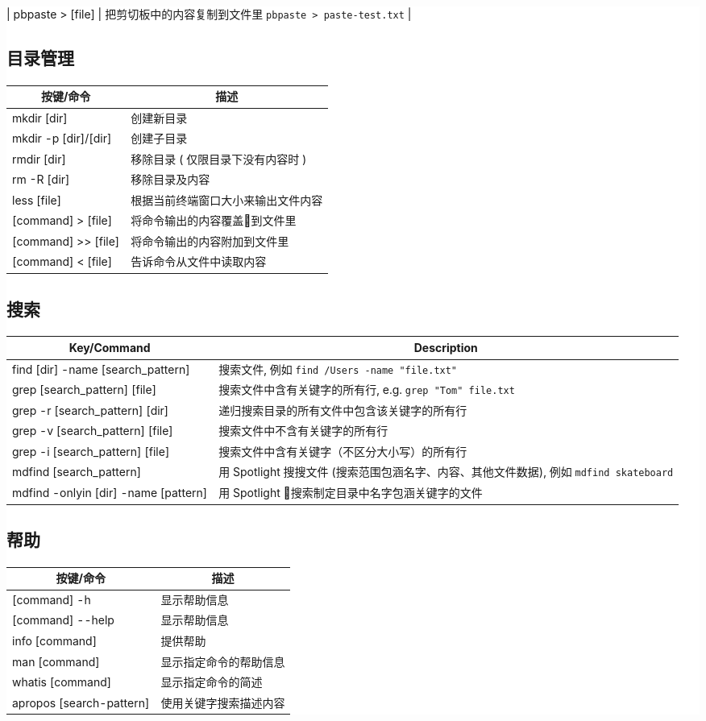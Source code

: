 | pbpaste > [file] | 把剪切板中的内容复制到文件里 `pbpaste > paste-test.txt` |

## 目录管理

| 按键/命令 | 描述 |
| -------- | ---- |
| mkdir [dir] | 创建新目录 |
| mkdir -p [dir]/[dir] | 创建子目录 |
| rmdir [dir] | 移除目录 ( 仅限目录下没有内容时 ) |
| rm -R [dir] | 移除目录及内容 |
| less [file]|  根据当前终端窗口大小来输出文件内容 |
| [command] > [file] |  将命令输出的内容覆盖到文件里 |
| [command] >> [file] | 将命令输出的内容附加到文件里 |
| [command] < [file] |  告诉命令从文件中读取内容 |


## 搜索

| Key/Command | Description |
| ----------- | ----------- |
| find [dir] -name [search_pattern] | 搜索文件, 例如 `find /Users -name "file.txt"` |
| grep [search_pattern] [file] | 搜索文件中含有关键字的所有行, e.g. `grep "Tom" file.txt` |
| grep -r [search_pattern] [dir] | 递归搜索目录的所有文件中包含该关键字的所有行 |
| grep -v [search_pattern] [file] | 搜索文件中不含有关键字的所有行 |
| grep -i [search_pattern] [file] | 搜索文件中含有关键字（不区分大小写）的所有行 |
| mdfind [search_pattern] | 用 Spotlight 搜搜文件 (搜索范围包涵名字、内容、其他文件数据), 例如 `mdfind skateboard` |
| mdfind -onlyin [dir] -name [pattern] | 用 Spotlight 搜索制定目录中名字包涵关键字的文件 |


## 帮助

| 按键/命令 | 描述 |
| -------- | ---- |
| [command] -h | 显示帮助信息 |
| [command] --help | 显示帮助信息 |
| info [command] | 提供帮助 |
| man [command] | 显示指定命令的帮助信息 |
| whatis [command] | 显示指定命令的简述 |
| apropos [search-pattern] | 使用关键字搜索描述内容 |
